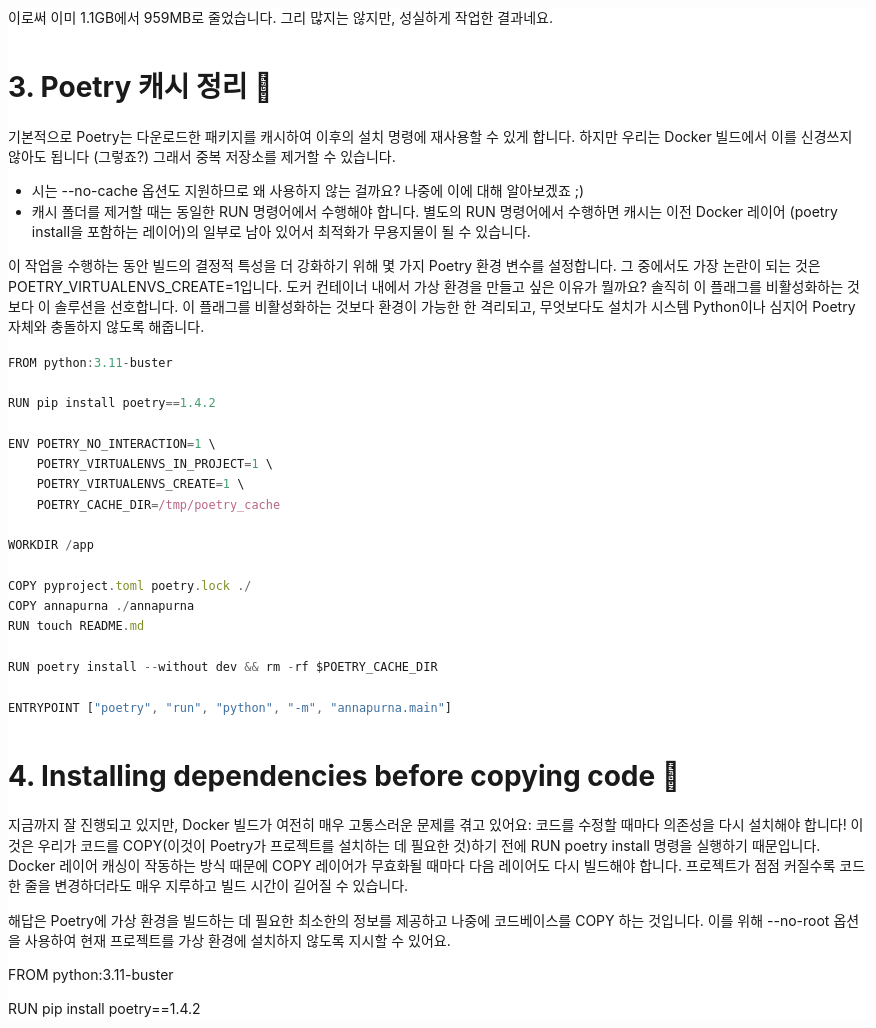 이로써 이미 1.1GB에서 959MB로 줄었습니다. 그리 많지는 않지만, 성실하게 작업한 결과네요.

# 3. Poetry 캐시 정리 🧹

기본적으로 Poetry는 다운로드한 패키지를 캐시하여 이후의 설치 명령에 재사용할 수 있게 합니다. 하지만 우리는 Docker 빌드에서 이를 신경쓰지 않아도 됩니다 (그렇죠?) 그래서 중복 저장소를 제거할 수 있습니다.

<div class="content-ad"></div>

- 시는 --no-cache 옵션도 지원하므로 왜 사용하지 않는 걸까요? 나중에 이에 대해 알아보겠죠 ;)
- 캐시 폴더를 제거할 때는 동일한 RUN 명령어에서 수행해야 합니다. 별도의 RUN 명령어에서 수행하면 캐시는 이전 Docker 레이어 (poetry install을 포함하는 레이어)의 일부로 남아 있어서 최적화가 무용지물이 될 수 있습니다.

이 작업을 수행하는 동안 빌드의 결정적 특성을 더 강화하기 위해 몇 가지 Poetry 환경 변수를 설정합니다. 그 중에서도 가장 논란이 되는 것은 POETRY_VIRTUALENVS_CREATE=1입니다. 도커 컨테이너 내에서 가상 환경을 만들고 싶은 이유가 뭘까요? 솔직히 이 플래그를 비활성화하는 것보다 이 솔루션을 선호합니다. 이 플래그를 비활성화하는 것보다 환경이 가능한 한 격리되고, 무엇보다도 설치가 시스템 Python이나 심지어 Poetry 자체와 충돌하지 않도록 해줍니다.

```js
FROM python:3.11-buster

RUN pip install poetry==1.4.2

ENV POETRY_NO_INTERACTION=1 \
    POETRY_VIRTUALENVS_IN_PROJECT=1 \
    POETRY_VIRTUALENVS_CREATE=1 \
    POETRY_CACHE_DIR=/tmp/poetry_cache

WORKDIR /app

COPY pyproject.toml poetry.lock ./
COPY annapurna ./annapurna
RUN touch README.md

RUN poetry install --without dev && rm -rf $POETRY_CACHE_DIR

ENTRYPOINT ["poetry", "run", "python", "-m", "annapurna.main"]
```

# 4. Installing dependencies before copying code 👏

<div class="content-ad"></div>

지금까지 잘 진행되고 있지만,
Docker 빌드가 여전히 매우 고통스러운 문제를 겪고 있어요: 코드를 수정할 때마다 의존성을 다시 설치해야 합니다! 이것은 우리가 코드를 COPY(이것이 Poetry가 프로젝트를 설치하는 데 필요한 것)하기 전에 RUN poetry install 명령을 실행하기 때문입니다. Docker 레이어 캐싱이 작동하는 방식 때문에 COPY 레이어가 무효화될 때마다 다음 레이어도 다시 빌드해야 합니다. 프로젝트가 점점 커질수록 코드 한 줄을 변경하더라도 매우 지루하고 빌드 시간이 길어질 수 있습니다.

해답은 Poetry에 가상 환경을 빌드하는 데 필요한 최소한의 정보를 제공하고 나중에 코드베이스를 COPY 하는 것입니다. 이를 위해 --no-root 옵션을 사용하여 현재 프로젝트를 가상 환경에 설치하지 않도록 지시할 수 있어요.

FROM python:3.11-buster

RUN pip install poetry==1.4.2
